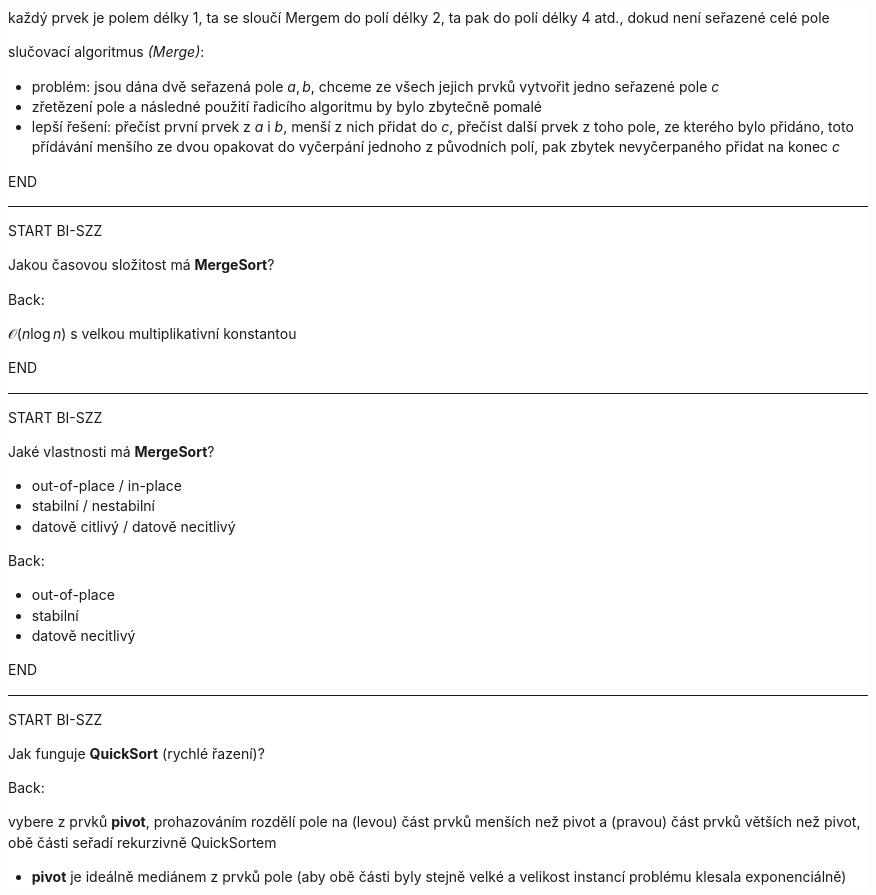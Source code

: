 každý prvek je polem délky 1, ta se sloučí Mergem do polí délky 2, ta pak do polí délky 4 atd., dokud není seřazené celé pole

slučovací algoritmus _(Merge)_:
- problém: jsou dána dvě seřazená pole $a, b$, chceme ze všech jejich prvků vytvořit jedno seřazené pole $c$
- zřetězení pole a následné použití řadicího algoritmu by bylo zbytečně pomalé
- lepší řešení: přečíst první prvek z $a$ i $b$, menší z nich přidat do $c$, přečíst další prvek z toho pole, ze kterého bylo přidáno, toto přídávání menšího ze dvou opakovat do vyčerpání jednoho z původních polí, pak zbytek nevyčerpaného přidat na konec $c$

END

---


START
BI-SZZ

Jakou časovou složitost má **MergeSort**?

Back:

$\mathcal O (n \log n)$ s velkou multiplikativní konstantou

END

---

START
BI-SZZ

Jaké vlastnosti má **MergeSort**?

- out-of-place / in-place
- stabilní / nestabilní
- datově citlivý / datově necitlivý

Back:

- out-of-place
- stabilní
- datově necitlivý

END

---


START
BI-SZZ

Jak funguje **QuickSort** (rychlé řazení)?

Back:

vybere z prvků **pivot**, prohazováním rozdělí pole na (levou) část prvků menších než pivot a (pravou) část prvků větších než pivot, obě části seřadí rekurzivně QuickSortem
- **pivot** je ideálně mediánem z prvků pole (aby obě části byly stejně velké a velikost instancí problému klesala exponenciálně)
